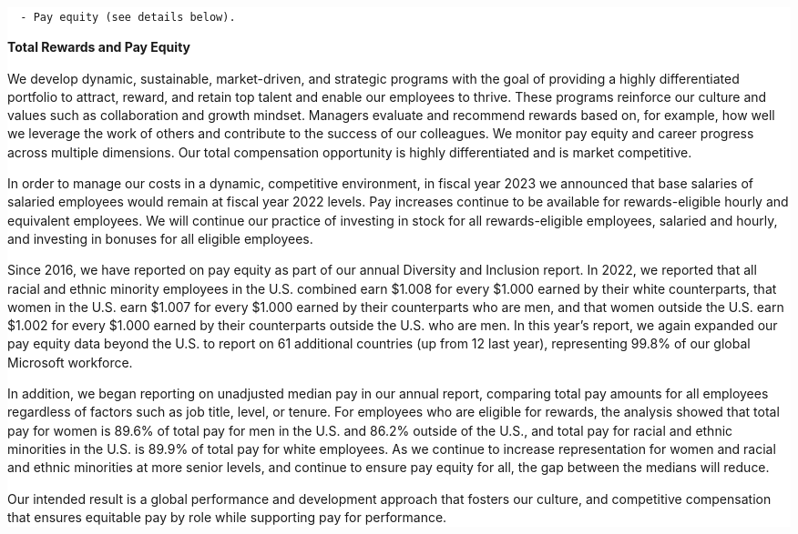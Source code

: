 
      - Pay equity (see details below).


**Total Rewards and Pay Equity**


We develop dynamic, sustainable, market-driven, and strategic programs with the goal of providing a highly differentiated
portfolio to attract, reward, and retain top talent and enable our employees to thrive. These programs reinforce our culture
and values such as collaboration and growth mindset. Managers evaluate and recommend rewards based on, for
example, how well we leverage the work of others and contribute to the success of our colleagues. We monitor pay equity
and career progress across multiple dimensions. Our total compensation opportunity is highly differentiated and is market
competitive.


In order to manage our costs in a dynamic, competitive environment, in fiscal year 2023 we announced that base salaries
of salaried employees would remain at fiscal year 2022 levels. Pay increases continue to be available for rewards-eligible
hourly and equivalent employees. We will continue our practice of investing in stock for all rewards-eligible employees,
salaried and hourly, and investing in bonuses for all eligible employees.


Since 2016, we have reported on pay equity as part of our annual Diversity and Inclusion report. In 2022, we reported that
all racial and ethnic minority employees in the U.S. combined earn $1.008 for every $1.000 earned by their white
counterparts, that women in the U.S. earn $1.007 for every $1.000 earned by their counterparts who are men, and that
women outside the U.S. earn $1.002 for every $1.000 earned by their counterparts outside the U.S. who are men. In this
year’s report, we again expanded our pay equity data beyond the U.S. to report on 61 additional countries (up from 12 last
year), representing 99.8% of our global Microsoft workforce.


In addition, we began reporting on unadjusted median pay in our annual report, comparing total pay amounts for all
employees regardless of factors such as job title, level, or tenure. For employees who are eligible for rewards, the
analysis showed that total pay for women is 89.6% of total pay for men in the U.S. and 86.2% outside of the U.S., and
total pay for racial and ethnic minorities in the U.S. is 89.9% of total pay for white employees. As we continue to increase
representation for women and racial and ethnic minorities at more senior levels, and continue to ensure pay equity for all,
the gap between the medians will reduce.


Our intended result is a global performance and development approach that fosters our culture, and competitive
compensation that ensures equitable pay by role while supporting pay for performance.
